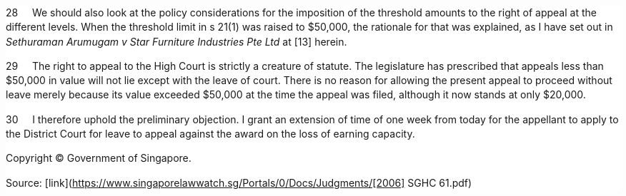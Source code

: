 28     We should also look at the policy considerations for the imposition of the threshold amounts to the right of appeal at the different levels. When the threshold limit in s 21(1) was raised to $50,000, the rationale for that was explained, as I have set out in _Sethuraman Arumugam v Star Furniture Industries Pte Ltd_ at [13] herein. 

29     The right to appeal to the High Court is strictly a creature of statute. The legislature has prescribed that appeals less than $50,000 in value will not lie except with the leave of court. There is no reason for allowing the present appeal to proceed without leave merely because its value exceeded $50,000 at the time the appeal was filed, although it now stands at only $20,000. 

30     I therefore uphold the preliminary objection. I grant an extension of time of one week from today for the appellant to apply to the District Court for leave to appeal against the award on the loss of earning capacity. 

 Copyright © Government of Singapore. 


Source: [link](https://www.singaporelawwatch.sg/Portals/0/Docs/Judgments/[2006] SGHC 61.pdf)
